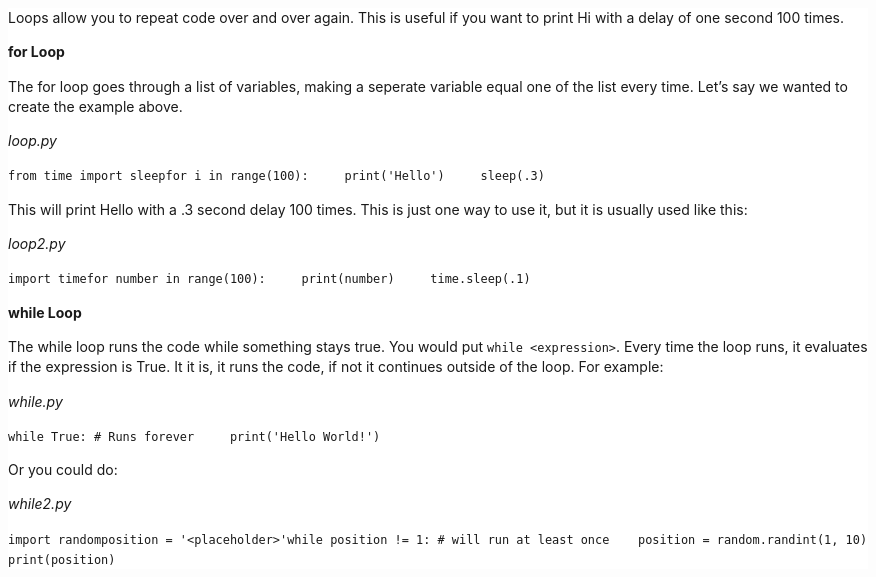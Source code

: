 <span class="text-4505230f--TextH400-3033861f--textContentFamily-49a318e1"><span data-key="4db0fb1fd006416684e8357f94f3a0dc"><span data-offset-key="4db0fb1fd006416684e8357f94f3a0dc:0">Loops allow you to repeat code over and over again. This is useful if you want to print Hi with a delay of one second 100 times.</span></span></span>

<span class="text-4505230f--TextH400-3033861f--textContentFamily-49a318e1"><span data-key="6eaaab62a2f142beaac57f2fd38d0bfa"><span data-offset-key="6eaaab62a2f142beaac57f2fd38d0bfa:0">**for Loop**</span></span></span>

<span class="text-4505230f--TextH400-3033861f--textContentFamily-49a318e1"><span data-key="151a7848b9694518b0ef50e18d9bec45"><span data-offset-key="151a7848b9694518b0ef50e18d9bec45:0">The for loop goes through a list of variables, making a seperate variable equal one of the list every time. Let’s say we wanted to create the example above.</span></span></span>

<span class="text-4505230f--TextH400-3033861f--textContentFamily-49a318e1"><span data-key="4342207f8b0f4f5b8176fbe9fca51d38"><span data-offset-key="4342207f8b0f4f5b8176fbe9fca51d38:0">*loop.py*</span></span></span>

    from time import sleepfor i in range(100):     print('Hello')     sleep(.3)

<span class="text-4505230f--TextH400-3033861f--textContentFamily-49a318e1"><span data-key="31bb9ed7ae094b3b8effb064b40d036a"><span data-offset-key="31bb9ed7ae094b3b8effb064b40d036a:0">This will print Hello with a .3 second delay 100 times. This is just one way to use it, but it is usually used like this:</span></span></span>

<span class="text-4505230f--TextH400-3033861f--textContentFamily-49a318e1"><span data-key="001f74e58a9e4b3f8e9ea38bd7421453"><span data-offset-key="001f74e58a9e4b3f8e9ea38bd7421453:0">*loop2.py*</span></span></span>

    import timefor number in range(100):     print(number)     time.sleep(.1)

<span class="text-4505230f--TextH400-3033861f--textContentFamily-49a318e1"><span data-key="7267eaaffbcc45aebba127d736b0216c"><span data-offset-key="7267eaaffbcc45aebba127d736b0216c:0">**while Loop**</span></span></span>

<span class="text-4505230f--TextH400-3033861f--textContentFamily-49a318e1"><span data-key="4ab081a5ad3a48aeb3db025bbbf124fa"><span data-offset-key="4ab081a5ad3a48aeb3db025bbbf124fa:0">The while loop runs the code while something stays true. You would put </span><span data-offset-key="4ab081a5ad3a48aeb3db025bbbf124fa:1">`while <expression>`</span><span data-offset-key="4ab081a5ad3a48aeb3db025bbbf124fa:2">. Every time the loop runs, it evaluates if the expression is True. It it is, it runs the code, if not it continues outside of the loop. For example:</span></span></span>

<span class="text-4505230f--TextH400-3033861f--textContentFamily-49a318e1"><span data-key="af5491a9c0e14f0592cca3c908c016c2"><span data-offset-key="af5491a9c0e14f0592cca3c908c016c2:0">*while.py*</span></span></span>

    while True: # Runs forever     print('Hello World!')

<span class="text-4505230f--TextH400-3033861f--textContentFamily-49a318e1"><span data-key="1eb48c47369d4682b3cf1b93577beb3c"><span data-offset-key="1eb48c47369d4682b3cf1b93577beb3c:0">Or you could do:</span></span></span>

<span class="text-4505230f--TextH400-3033861f--textContentFamily-49a318e1"><span data-key="130233ab5f7d4ef89ac0976759307206"><span data-offset-key="130233ab5f7d4ef89ac0976759307206:0">*while2.py*</span></span></span>

    import randomposition = '<placeholder>'while position != 1: # will run at least once    position = random.randint(1, 10)    print(position)
